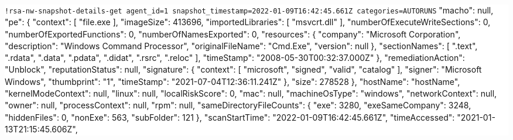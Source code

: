 ```!rsa-nw-snapshot-details-get agent_id=1 snapshot_timestamp=2022-01-09T16:42:45.661Z categories=AUTORUNS```
                    "macho": null,
                    "pe": {
                        "context": [
                            "file.exe
                        ],
                        "imageSize": 413696,
                        "importedLibraries": [
                            "msvcrt.dll"
                        ],
                        "numberOfExecuteWriteSections": 0,
                        "numberOfExportedFunctions": 0,
                        "numberOfNamesExported": 0,
                        "resources": {
                            "company": "Microsoft Corporation",
                            "description": "Windows Command Processor",
                            "originalFileName": "Cmd.Exe",
                            "version": null
                        },
                        "sectionNames": [
                            ".text",
                            ".rdata",
                            ".data",
                            ".pdata",
                            ".didat",
                            ".rsrc",
                            ".reloc"
                        ],
                        "timeStamp": "2008-05-30T00:32:37.000Z"
                    },
                    "remediationAction": "Unblock",
                    "reputationStatus": null,
                    "signature": {
                        "context": [
                            "microsoft",
                            "signed",
                            "valid",
                            "catalog"
                        ],
                        "signer": "Microsoft Windows",
                        "thumbprint": "1",
                        "timeStamp": "2021-07-04T12:36:11.241Z"
                    },
                    "size": 278528
                },
                "hostName": "hostName",
                "kernelModeContext": null,
                "linux": null,
                "localRiskScore": 0,
                "mac": null,
                "machineOsType": "windows",
                "networkContext": null,
                "owner": null,
                "processContext": null,
                "rpm": null,
                "sameDirectoryFileCounts": {
                    "exe": 3280,
                    "exeSameCompany": 3248,
                    "hiddenFiles": 0,
                    "nonExe": 563,
                    "subFolder": 121
                },
                "scanStartTime": "2022-01-09T16:42:45.661Z",
                "timeAccessed": "2021-01-13T21:15:45.606Z",
```